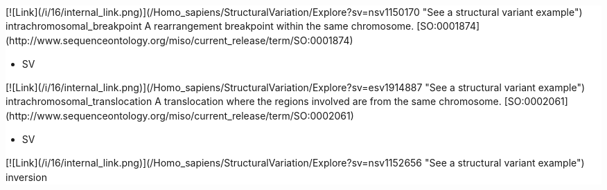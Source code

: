 <td style="padding-left:0px;width:16px">

<div>[![Link](/i/16/internal_link.png)](/Homo_sapiens/StructuralVariation/Explore?sv=nsv1150170 "See a structural variant example")</div>

</td>

</tr>

<tr class="bg2">

<td style="padding:0px;margin:0px;;background-color:#000000;border-top:1px solid #FFF"></td>

<td style="font-weight:bold">intrachromosomal_breakpoint</td>

<td>A rearrangement breakpoint within the same chromosome.</td>

<td>[SO:0001874](http://www.sequenceontology.org/miso/current_release/term/SO:0001874)</td>

<td>

*   <span class="_ht ht" title="Structural variant">SV</span>

</td>

<td style="padding-left:0px;width:16px">

<div>[![Link](/i/16/internal_link.png)](/Homo_sapiens/StructuralVariation/Explore?sv=esv1914887 "See a structural variant example")</div>

</td>

</tr>

<tr>

<td style="padding:0px;margin:0px;;background-color:#C3A4FF;border-top:1px solid #FFF"></td>

<td style="font-weight:bold">intrachromosomal_translocation</td>

<td>A translocation where the regions involved are from the same chromosome.</td>

<td>[SO:0002061](http://www.sequenceontology.org/miso/current_release/term/SO:0002061)</td>

<td>

*   <span class="_ht ht" title="Structural variant">SV</span>

</td>

<td style="padding-left:0px;width:16px">

<div>[![Link](/i/16/internal_link.png)](/Homo_sapiens/StructuralVariation/Explore?sv=nsv1152656 "See a structural variant example")</div>

</td>

</tr>

<tr class="bg2">

<td style="padding:0px;margin:0px;;background-color:#C530FF;border-top:1px solid #FFF"></td>

<td style="font-weight:bold">inversion</td>
